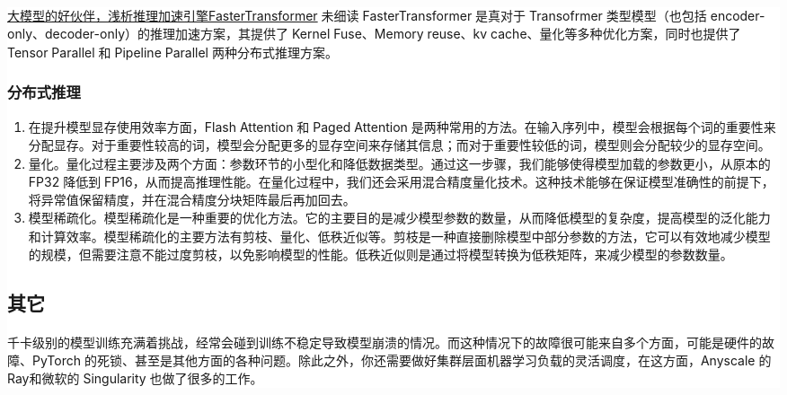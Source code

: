 [大模型的好伙伴，浅析推理加速引擎FasterTransformer](https://mp.weixin.qq.com/s/Gkf_zIYWs4u7AJrJLDVq_Q) 未细读
FasterTransformer 是真对于 Transofrmer 类型模型（也包括 encoder-only、decoder-only）的推理加速方案，其提供了 Kernel Fuse、Memory reuse、kv cache、量化等多种优化方案，同时也提供了 Tensor Parallel 和 Pipeline Parallel 两种分布式推理方案。

### 分布式推理

1. 在提升模型显存使用效率方面，Flash Attention 和 Paged Attention 是两种常用的方法。在输入序列中，模型会根据每个词的重要性来分配显存。对于重要性较高的词，模型会分配更多的显存空间来存储其信息；而对于重要性较低的词，模型则会分配较少的显存空间。
2. 量化。量化过程主要涉及两个方面：参数环节的小型化和降低数据类型。通过这一步骤，我们能够使得模型加载的参数更小，从原本的 FP32 降低到 FP16，从而提高推理性能。在量化过程中，我们还会采用混合精度量化技术。这种技术能够在保证模型准确性的前提下，将异常值保留精度，并在混合精度分块矩阵最后再加回去。
3. 模型稀疏化。模型稀疏化是一种重要的优化方法。它的主要目的是减少模型参数的数量，从而降低模型的复杂度，提高模型的泛化能力和计算效率。模型稀疏化的主要方法有剪枝、量化、低秩近似等。剪枝是一种直接删除模型中部分参数的方法，它可以有效地减少模型的规模，但需要注意不能过度剪枝，以免影响模型的性能。低秩近似则是通过将模型转换为低秩矩阵，来减少模型的参数数量。

## 其它

千卡级别的模型训练充满着挑战，经常会碰到训练不稳定导致模型崩溃的情况。而这种情况下的故障很可能来自多个方面，可能是硬件的故障、PyTorch 的死锁、甚至是其他方面的各种问题。除此之外，你还需要做好集群层面机器学习负载的灵活调度，在这方面，Anyscale 的 Ray和微软的 Singularity 也做了很多的工作。

